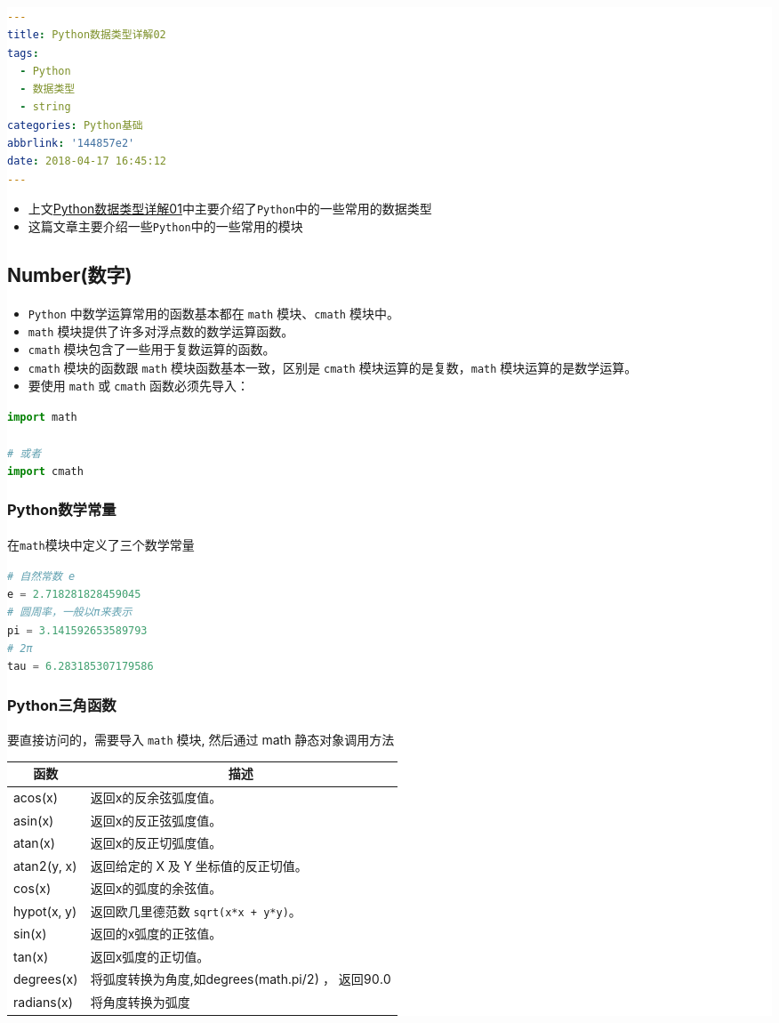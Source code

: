```yaml
---
title: Python数据类型详解02
tags:
  - Python
  - 数据类型
  - string
categories: Python基础
abbrlink: '144857e2'
date: 2018-04-17 16:45:12
---
```


- 上文[Python数据类型详解01](https://www.titanjun.top/2018/04/10/Python数据类型详解01/)中主要介绍了`Python`中的一些常用的数据类型
- 这篇文章主要介绍一些`Python`中的一些常用的模块



## Number(数字)
- `Python` 中数学运算常用的函数基本都在 `math` 模块、`cmath` 模块中。
- `math` 模块提供了许多对浮点数的数学运算函数。
- `cmath` 模块包含了一些用于复数运算的函数。
- `cmath` 模块的函数跟 `math` 模块函数基本一致，区别是 `cmath` 模块运算的是复数，`math` 模块运算的是数学运算。
- 要使用 `math` 或 `cmath` 函数必须先导入：

```python
import math

# 或者
import cmath
```

### Python数学常量
在`math`模块中定义了三个数学常量

```python
# 自然常数 e
e = 2.718281828459045
# 圆周率，一般以π来表示
pi = 3.141592653589793
# 2π
tau = 6.283185307179586
```

### Python三角函数
要直接访问的，需要导入 `math` 模块, 然后通过 math 静态对象调用方法

函数  |  描述
--|--
acos(x)	 | 返回x的反余弦弧度值。
asin(x)	 | 返回x的反正弦弧度值。
atan(x)	 | 返回x的反正切弧度值。
atan2(y, x)	 | 返回给定的 X 及 Y 坐标值的反正切值。
cos(x)	 | 返回x的弧度的余弦值。
hypot(x, y)	 | 返回欧几里德范数 `sqrt(x*x + y*y)`。
sin(x)	 | 返回的x弧度的正弦值。
tan(x)	 | 返回x弧度的正切值。
degrees(x)	 | 将弧度转换为角度,如degrees(math.pi/2) ， 返回90.0
radians(x)	 | 将角度转换为弧度
